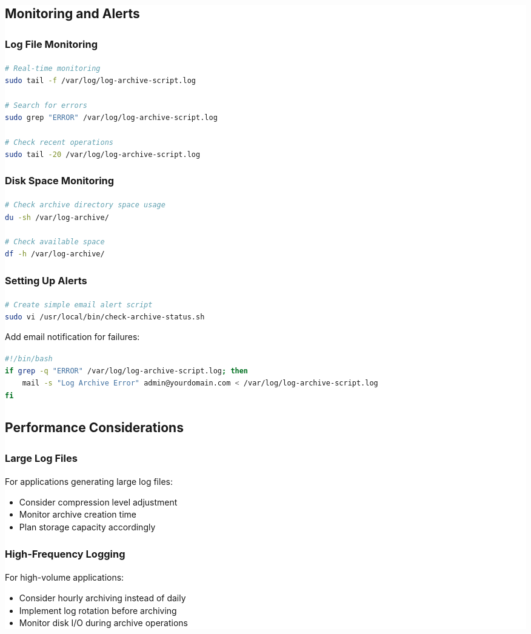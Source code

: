 ## Monitoring and Alerts

### Log File Monitoring
```bash
# Real-time monitoring
sudo tail -f /var/log/log-archive-script.log

# Search for errors
sudo grep "ERROR" /var/log/log-archive-script.log

# Check recent operations
sudo tail -20 /var/log/log-archive-script.log
```

### Disk Space Monitoring
```bash
# Check archive directory space usage
du -sh /var/log-archive/

# Check available space
df -h /var/log-archive/
```

### Setting Up Alerts
```bash
# Create simple email alert script
sudo vi /usr/local/bin/check-archive-status.sh
```

Add email notification for failures:
```bash
#!/bin/bash
if grep -q "ERROR" /var/log/log-archive-script.log; then
    mail -s "Log Archive Error" admin@yourdomain.com < /var/log/log-archive-script.log
fi
```

## Performance Considerations

### Large Log Files
For applications generating large log files:
- Consider compression level adjustment
- Monitor archive creation time
- Plan storage capacity accordingly

### High-Frequency Logging
For high-volume applications:
- Consider hourly archiving instead of daily
- Implement log rotation before archiving
- Monitor disk I/O during archive operations
